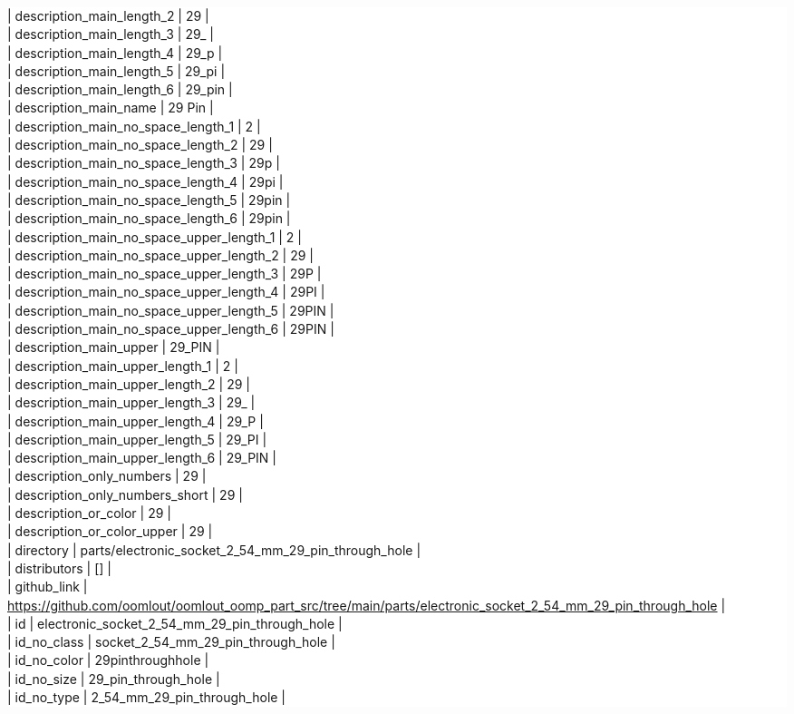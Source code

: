 | description_main_length_2 | 29 |  
| description_main_length_3 | 29_ |  
| description_main_length_4 | 29_p |  
| description_main_length_5 | 29_pi |  
| description_main_length_6 | 29_pin |  
| description_main_name | 29 Pin |  
| description_main_no_space_length_1 | 2 |  
| description_main_no_space_length_2 | 29 |  
| description_main_no_space_length_3 | 29p |  
| description_main_no_space_length_4 | 29pi |  
| description_main_no_space_length_5 | 29pin |  
| description_main_no_space_length_6 | 29pin |  
| description_main_no_space_upper_length_1 | 2 |  
| description_main_no_space_upper_length_2 | 29 |  
| description_main_no_space_upper_length_3 | 29P |  
| description_main_no_space_upper_length_4 | 29PI |  
| description_main_no_space_upper_length_5 | 29PIN |  
| description_main_no_space_upper_length_6 | 29PIN |  
| description_main_upper | 29_PIN |  
| description_main_upper_length_1 | 2 |  
| description_main_upper_length_2 | 29 |  
| description_main_upper_length_3 | 29_ |  
| description_main_upper_length_4 | 29_P |  
| description_main_upper_length_5 | 29_PI |  
| description_main_upper_length_6 | 29_PIN |  
| description_only_numbers | 29 |  
| description_only_numbers_short | 29 |  
| description_or_color | 29 |  
| description_or_color_upper | 29 |  
| directory | parts/electronic_socket_2_54_mm_29_pin_through_hole |  
| distributors | [] |  
| github_link | https://github.com/oomlout/oomlout_oomp_part_src/tree/main/parts/electronic_socket_2_54_mm_29_pin_through_hole |  
| id | electronic_socket_2_54_mm_29_pin_through_hole |  
| id_no_class | socket_2_54_mm_29_pin_through_hole |  
| id_no_color | 29pinthroughhole |  
| id_no_size | 29_pin_through_hole |  
| id_no_type | 2_54_mm_29_pin_through_hole |  